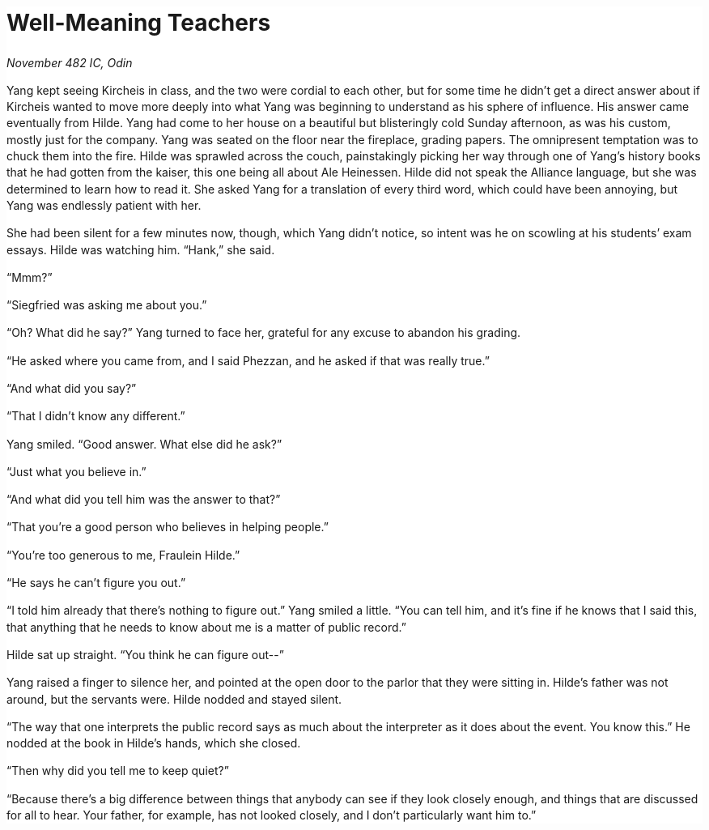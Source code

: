# Well-Meaning Teachers

*November 482 IC, Odin*

Yang kept seeing Kircheis in class, and the two were cordial to each other, but for some time he didn’t get a direct answer about if Kircheis wanted to move more deeply into what Yang was beginning to understand as his sphere of influence\. His answer came eventually from Hilde\. Yang had come to her house on a beautiful but blisteringly cold Sunday afternoon, as was his custom, mostly just for the company\. Yang was seated on the floor near the fireplace, grading papers\. The omnipresent temptation was to chuck them into the fire\. Hilde was sprawled across the couch, painstakingly picking her way through one of Yang’s history books that he had gotten from the kaiser, this one being all about Ale Heinessen\. Hilde did not speak the Alliance language, but she was determined to learn how to read it\. She asked Yang for a translation of every third word, which could have been annoying, but Yang was endlessly patient with her\.

She had been silent for a few minutes now, though, which Yang didn’t notice, so intent was he on scowling at his students’ exam essays\. Hilde was watching him\. “Hank,” she said\.

“Mmm?”

“Siegfried was asking me about you\.”

“Oh? What did he say?” Yang turned to face her, grateful for any excuse to abandon his grading\.

“He asked where you came from, and I said Phezzan, and he asked if that was really true\.”

“And what did you say?”

“That I didn’t know any different\.”

Yang smiled\. “Good answer\. What else did he ask?”

“Just what you believe in\.”

“And what did you tell him was the answer to that?”

“That you’re a good person who believes in helping people\.”

“You’re too generous to me, Fraulein Hilde\.”

“He says he can’t figure you out\.”

“I told him already that there’s nothing to figure out\.” Yang smiled a little\. “You can tell him, and it’s fine if he knows that I said this, that anything that he needs to know about me is a matter of public record\.”

Hilde sat up straight\. “You think he can figure out\-\-”

Yang raised a finger to silence her, and pointed at the open door to the parlor that they were sitting in\. Hilde’s father was not around, but the servants were\. Hilde nodded and stayed silent\.

“The way that one interprets the public record says as much about the interpreter as it does about the event\. You know this\.” He nodded at the book in Hilde’s hands, which she closed\.

“Then why did you tell me to keep quiet?”

“Because there’s a big difference between things that anybody can see if they look closely enough, and things that are discussed for all to hear\. Your father, for example, has not looked closely, and I don’t particularly want him to\.”
